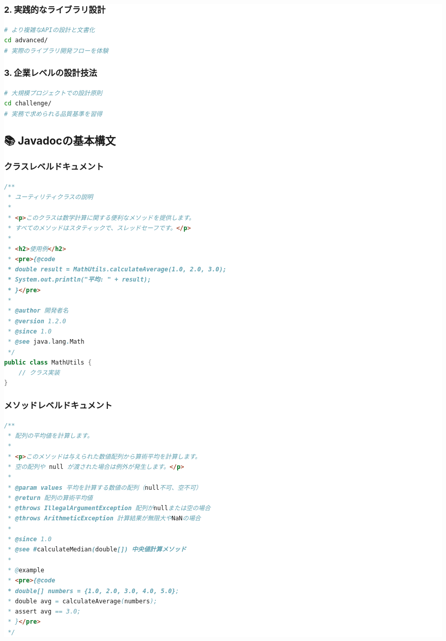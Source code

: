 ### 2. 実践的なライブラリ設計
```bash
# より複雑なAPIの設計と文書化
cd advanced/
# 実際のライブラリ開発フローを体験
```

### 3. 企業レベルの設計技法
```bash
# 大規模プロジェクトでの設計原則
cd challenge/
# 実務で求められる品質基準を習得
```

## 📚 Javadocの基本構文

### クラスレベルドキュメント
```java
/**
 * ユーティリティクラスの説明
 * 
 * <p>このクラスは数学計算に関する便利なメソッドを提供します。
 * すべてのメソッドはスタティックで、スレッドセーフです。</p>
 * 
 * <h2>使用例</h2>
 * <pre>{@code
 * double result = MathUtils.calculateAverage(1.0, 2.0, 3.0);
 * System.out.println("平均: " + result);
 * }</pre>
 * 
 * @author 開発者名
 * @version 1.2.0
 * @since 1.0
 * @see java.lang.Math
 */
public class MathUtils {
    // クラス実装
}
```

### メソッドレベルドキュメント
```java
/**
 * 配列の平均値を計算します。
 * 
 * <p>このメソッドは与えられた数値配列から算術平均を計算します。
 * 空の配列や null が渡された場合は例外が発生します。</p>
 * 
 * @param values 平均を計算する数値の配列（null不可、空不可）
 * @return 配列の算術平均値
 * @throws IllegalArgumentException 配列がnullまたは空の場合
 * @throws ArithmeticException 計算結果が無限大やNaNの場合
 * 
 * @since 1.0
 * @see #calculateMedian(double[]) 中央値計算メソッド
 * 
 * @example
 * <pre>{@code
 * double[] numbers = {1.0, 2.0, 3.0, 4.0, 5.0};
 * double avg = calculateAverage(numbers);
 * assert avg == 3.0;
 * }</pre>
 */
```